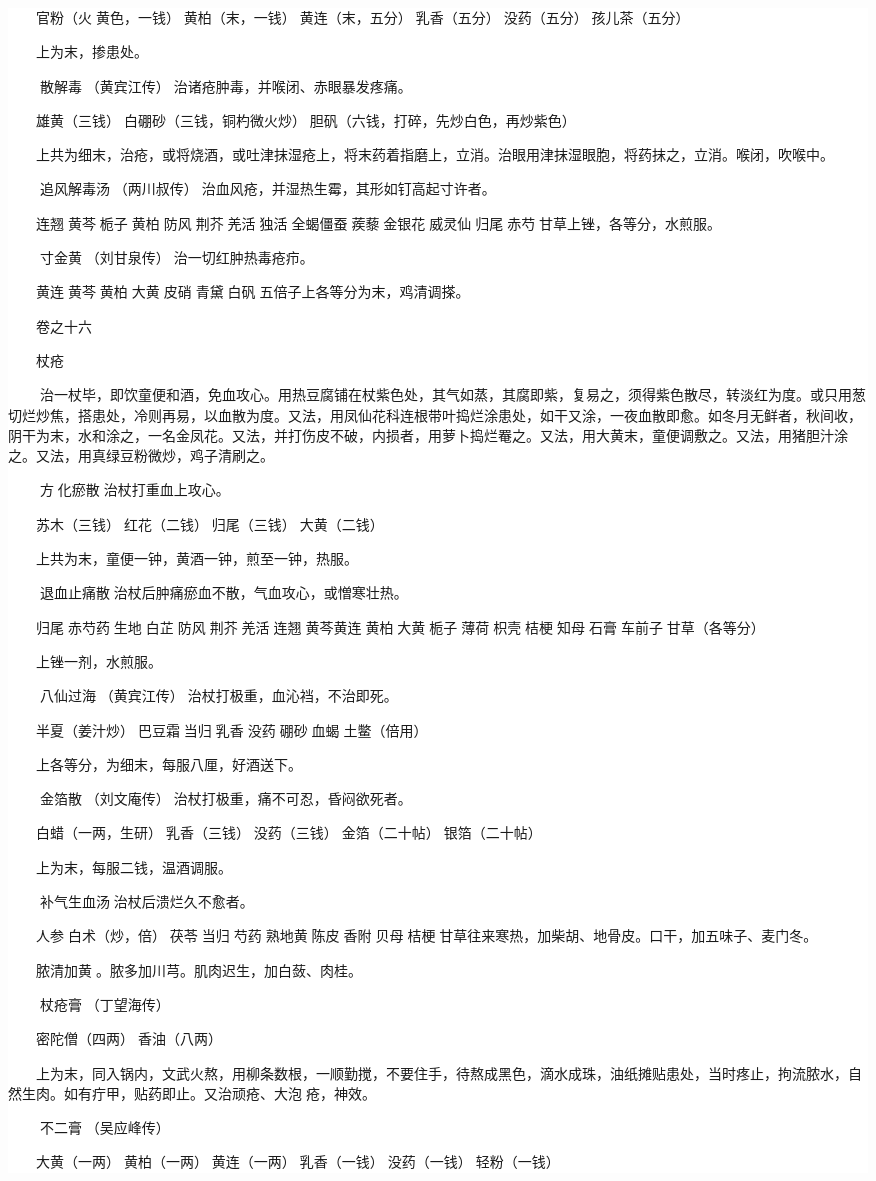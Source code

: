 　　官粉（火 黄色，一钱） 黄柏（末，一钱） 黄连（末，五分） 乳香（五分） 没药（五分） 孩儿茶（五分）

　　上为末，掺患处。

　　 散解毒 （黄宾江传） 治诸疮肿毒，并喉闭、赤眼暴发疼痛。

　　雄黄（三钱） 白硼砂（三钱，铜杓微火炒） 胆矾（六钱，打碎，先炒白色，再炒紫色）

　　上共为细末，治疮，或将烧酒，或吐津抹湿疮上，将末药着指磨上，立消。治眼用津抹湿眼胞，将药抹之，立消。喉闭，吹喉中。

　　 追风解毒汤 （两川叔传） 治血风疮，并湿热生霉，其形如钉高起寸许者。

　　连翘 黄芩 栀子 黄柏 防风 荆芥 羌活 独活 全蝎僵蚕 蒺藜 金银花 威灵仙 归尾 赤芍 甘草上锉，各等分，水煎服。

　　 寸金黄 （刘甘泉传） 治一切红肿热毒疮疖。

　　黄连 黄芩 黄柏 大黄 皮硝 青黛 白矾 五倍子上各等分为末，鸡清调搽。

　　卷之十六

　　杖疮

　　 治一杖毕，即饮童便和酒，免血攻心。用热豆腐铺在杖紫色处，其气如蒸，其腐即紫，复易之，须得紫色散尽，转淡红为度。或只用葱切烂炒焦，搭患处，冷则再易，以血散为度。又法，用凤仙花科连根带叶捣烂涂患处，如干又涂，一夜血散即愈。如冬月无鲜者，秋间收，阴干为末，水和涂之，一名金凤花。又法，并打伤皮不破，内损者，用萝卜捣烂罨之。又法，用大黄末，童便调敷之。又法，用猪胆汁涂之。又法，用真绿豆粉微炒，鸡子清刷之。

　　 方 化瘀散  治杖打重血上攻心。

　　苏木（三钱） 红花（二钱） 归尾（三钱） 大黄（二钱）

　　上共为末，童便一钟，黄酒一钟，煎至一钟，热服。

　　 退血止痛散  治杖后肿痛瘀血不散，气血攻心，或憎寒壮热。

　　归尾 赤芍药 生地 白芷 防风 荆芥 羌活 连翘 黄芩黄连 黄柏 大黄 栀子 薄荷 枳壳 桔梗 知母 石膏 车前子 甘草（各等分）

　　上锉一剂，水煎服。

　　 八仙过海 （黄宾江传） 治杖打极重，血沁裆，不治即死。

　　半夏（姜汁炒） 巴豆霜 当归 乳香 没药 硼砂 血蝎 土鳖（倍用）

　　上各等分，为细末，每服八厘，好酒送下。

　　 金箔散 （刘文庵传） 治杖打极重，痛不可忍，昏闷欲死者。

　　白蜡（一两，生研） 乳香（三钱） 没药（三钱） 金箔（二十帖） 银箔（二十帖）

　　上为末，每服二钱，温酒调服。

　　 补气生血汤  治杖后溃烂久不愈者。

　　人参 白术（炒，倍） 茯苓 当归 芍药 熟地黄 陈皮 香附 贝母 桔梗 甘草往来寒热，加柴胡、地骨皮。口干，加五味子、麦门冬。

　　脓清加黄 。脓多加川芎。肌肉迟生，加白蔹、肉桂。

　　 杖疮膏 （丁望海传）

　　密陀僧（四两） 香油（八两）

　　上为末，同入锅内，文武火熬，用柳条数根，一顺勤搅，不要住手，待熬成黑色，滴水成珠，油纸摊贴患处，当时疼止，拘流脓水，自然生肉。如有疔甲，贴药即止。又治顽疮、大泡 疮，神效。

　　 不二膏 （吴应峰传）

　　大黄（一两） 黄柏（一两） 黄连（一两） 乳香（一钱） 没药（一钱） 轻粉（一钱）
